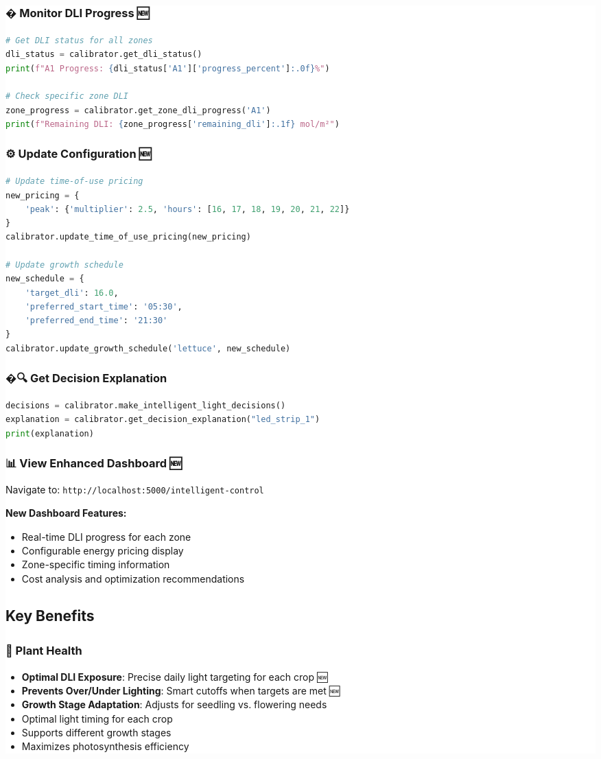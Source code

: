 ### � Monitor DLI Progress 🆕
```python
# Get DLI status for all zones
dli_status = calibrator.get_dli_status()
print(f"A1 Progress: {dli_status['A1']['progress_percent']:.0f}%")

# Check specific zone DLI
zone_progress = calibrator.get_zone_dli_progress('A1')
print(f"Remaining DLI: {zone_progress['remaining_dli']:.1f} mol/m²")
```

### ⚙️ Update Configuration 🆕
```python
# Update time-of-use pricing
new_pricing = {
    'peak': {'multiplier': 2.5, 'hours': [16, 17, 18, 19, 20, 21, 22]}
}
calibrator.update_time_of_use_pricing(new_pricing)

# Update growth schedule
new_schedule = {
    'target_dli': 16.0,
    'preferred_start_time': '05:30',
    'preferred_end_time': '21:30'
}
calibrator.update_growth_schedule('lettuce', new_schedule)
```

### �🔍 Get Decision Explanation
```python
decisions = calibrator.make_intelligent_light_decisions()
explanation = calibrator.get_decision_explanation("led_strip_1")
print(explanation)
```

### 📊 View Enhanced Dashboard 🆕
Navigate to: `http://localhost:5000/intelligent-control`

**New Dashboard Features:**
- Real-time DLI progress for each zone
- Configurable energy pricing display
- Zone-specific timing information
- Cost analysis and optimization recommendations

## Key Benefits

### 🌱 Plant Health
- **Optimal DLI Exposure**: Precise daily light targeting for each crop 🆕
- **Prevents Over/Under Lighting**: Smart cutoffs when targets are met 🆕
- **Growth Stage Adaptation**: Adjusts for seedling vs. flowering needs
- Optimal light timing for each crop
- Supports different growth stages
- Maximizes photosynthesis efficiency
